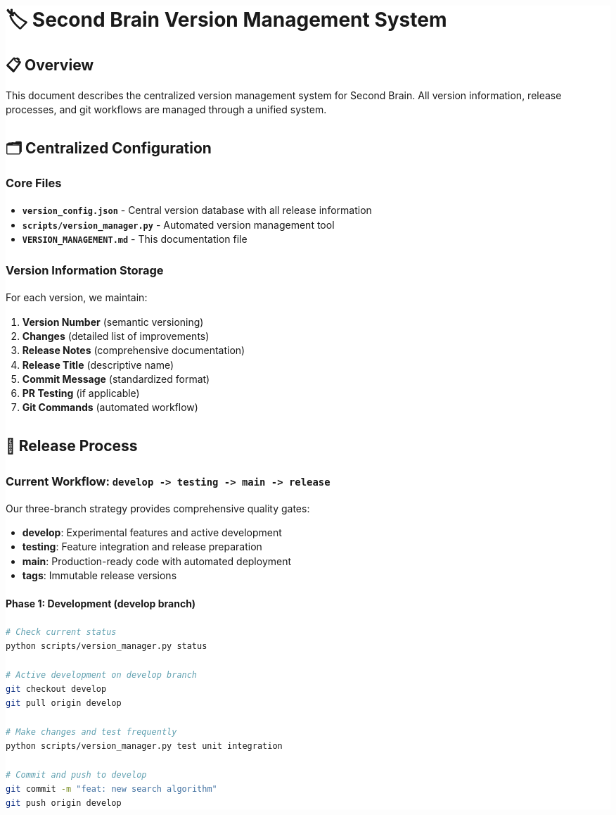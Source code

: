# 🏷️ Second Brain Version Management System

## 📋 Overview

This document describes the centralized version management system for Second Brain. All version information, release processes, and git workflows are managed through a unified system.

## 🗂️ Centralized Configuration

### Core Files
- **`version_config.json`** - Central version database with all release information
- **`scripts/version_manager.py`** - Automated version management tool
- **`VERSION_MANAGEMENT.md`** - This documentation file

### Version Information Storage
For each version, we maintain:
1. **Version Number** (semantic versioning)
2. **Changes** (detailed list of improvements)
3. **Release Notes** (comprehensive documentation)
4. **Release Title** (descriptive name)
5. **Commit Message** (standardized format)
6. **PR Testing** (if applicable)
7. **Git Commands** (automated workflow)

## 🚀 Release Process

### Current Workflow: `develop -> testing -> main -> release`

Our three-branch strategy provides comprehensive quality gates:

- **develop**: Experimental features and active development
- **testing**: Feature integration and release preparation
- **main**: Production-ready code with automated deployment
- **tags**: Immutable release versions

#### Phase 1: Development (develop branch)
```bash
# Check current status
python scripts/version_manager.py status

# Active development on develop branch
git checkout develop
git pull origin develop

# Make changes and test frequently
python scripts/version_manager.py test unit integration

# Commit and push to develop
git commit -m "feat: new search algorithm"
git push origin develop
```
